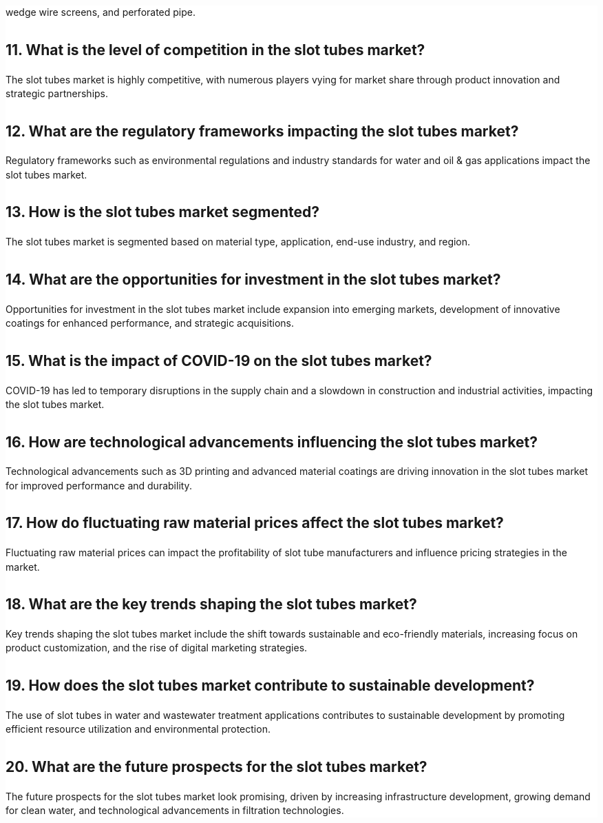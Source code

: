 wedge wire screens, and perforated pipe.</p><h2>11. What is the level of competition in the slot tubes market?</h2><p>The slot tubes market is highly competitive, with numerous players vying for market share through product innovation and strategic partnerships.</p><h2>12. What are the regulatory frameworks impacting the slot tubes market?</h2><p>Regulatory frameworks such as environmental regulations and industry standards for water and oil & gas applications impact the slot tubes market.</p><h2>13. How is the slot tubes market segmented?</h2><p>The slot tubes market is segmented based on material type, application, end-use industry, and region.</p><h2>14. What are the opportunities for investment in the slot tubes market?</h2><p>Opportunities for investment in the slot tubes market include expansion into emerging markets, development of innovative coatings for enhanced performance, and strategic acquisitions.</p><h2>15. What is the impact of COVID-19 on the slot tubes market?</h2><p>COVID-19 has led to temporary disruptions in the supply chain and a slowdown in construction and industrial activities, impacting the slot tubes market.</p><h2>16. How are technological advancements influencing the slot tubes market?</h2><p>Technological advancements such as 3D printing and advanced material coatings are driving innovation in the slot tubes market for improved performance and durability.</p><h2>17. How do fluctuating raw material prices affect the slot tubes market?</h2><p>Fluctuating raw material prices can impact the profitability of slot tube manufacturers and influence pricing strategies in the market.</p><h2>18. What are the key trends shaping the slot tubes market?</h2><p>Key trends shaping the slot tubes market include the shift towards sustainable and eco-friendly materials, increasing focus on product customization, and the rise of digital marketing strategies.</p><h2>19. How does the slot tubes market contribute to sustainable development?</h2><p>The use of slot tubes in water and wastewater treatment applications contributes to sustainable development by promoting efficient resource utilization and environmental protection.</p><h2>20. What are the future prospects for the slot tubes market?</h2><p>The future prospects for the slot tubes market look promising, driven by increasing infrastructure development, growing demand for clean water, and technological advancements in filtration technologies.</p></body></html></strong></p>
